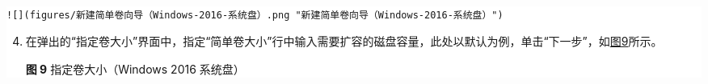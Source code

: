     ![](figures/新建简单卷向导（Windows-2016-系统盘）.png "新建简单卷向导（Windows-2016-系统盘）")

4.  在弹出的“指定卷大小”界面中，指定“简单卷大小”行中输入需要扩容的磁盘容量，此处以默认为例，单击“下一步”，如[图9](#fig157611321419)所示。

    **图 9**  指定卷大小（Windows 2016 系统盘）<a name="fig157611321419"></a>  